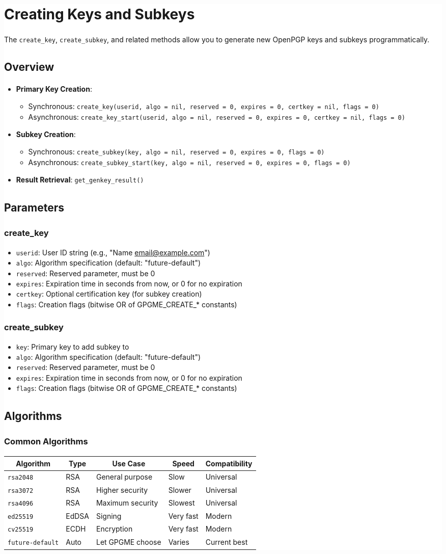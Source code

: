 # Creating Keys and Subkeys

The `create_key`, `create_subkey`, and related methods allow you to generate new OpenPGP keys and subkeys programmatically.

## Overview

- **Primary Key Creation**:
  - Synchronous: `create_key(userid, algo = nil, reserved = 0, expires = 0, certkey = nil, flags = 0)`
  - Asynchronous: `create_key_start(userid, algo = nil, reserved = 0, expires = 0, certkey = nil, flags = 0)`

- **Subkey Creation**:
  - Synchronous: `create_subkey(key, algo = nil, reserved = 0, expires = 0, flags = 0)`
  - Asynchronous: `create_subkey_start(key, algo = nil, reserved = 0, expires = 0, flags = 0)`

- **Result Retrieval**: `get_genkey_result()`

## Parameters

### create_key
- `userid`: User ID string (e.g., "Name <email@example.com>")
- `algo`: Algorithm specification (default: "future-default")
- `reserved`: Reserved parameter, must be 0
- `expires`: Expiration time in seconds from now, or 0 for no expiration
- `certkey`: Optional certification key (for subkey creation)
- `flags`: Creation flags (bitwise OR of GPGME_CREATE_* constants)

### create_subkey
- `key`: Primary key to add subkey to
- `algo`: Algorithm specification (default: "future-default")
- `reserved`: Reserved parameter, must be 0
- `expires`: Expiration time in seconds from now, or 0 for no expiration
- `flags`: Creation flags (bitwise OR of GPGME_CREATE_* constants)

## Algorithms

### Common Algorithms

| Algorithm | Type | Use Case | Speed | Compatibility |
|-----------|------|----------|-------|---------------|
| `rsa2048` | RSA | General purpose | Slow | Universal |
| `rsa3072` | RSA | Higher security | Slower | Universal |
| `rsa4096` | RSA | Maximum security | Slowest | Universal |
| `ed25519` | EdDSA | Signing | Very fast | Modern |
| `cv25519` | ECDH | Encryption | Very fast | Modern |
| `future-default` | Auto | Let GPGME choose | Varies | Current best |
